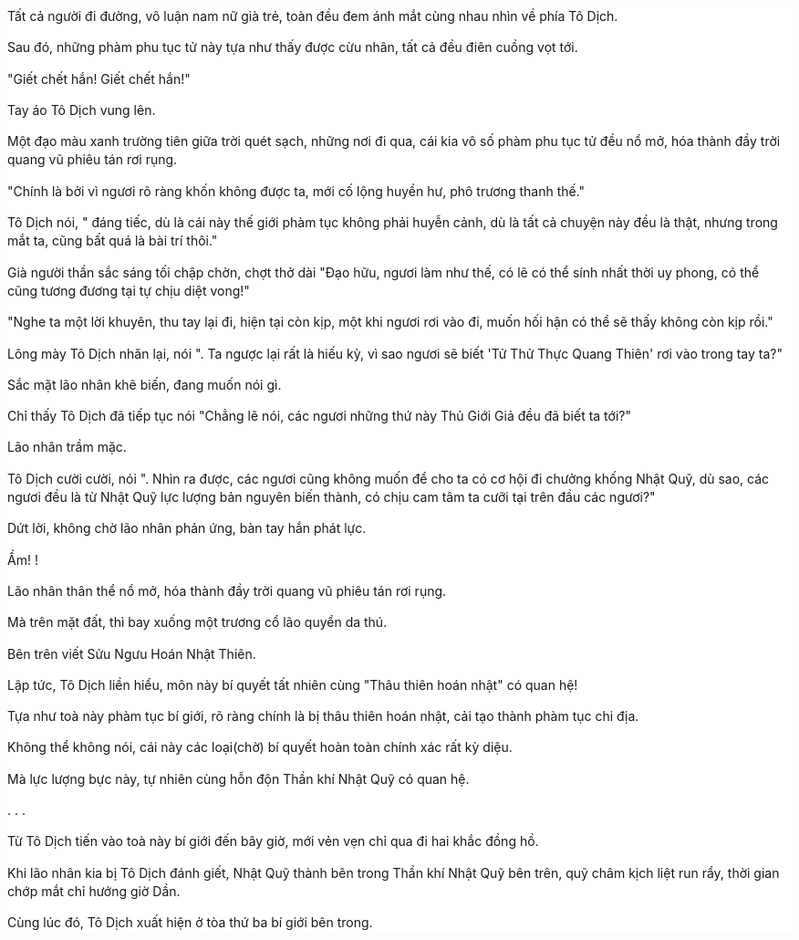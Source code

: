 Tất cả người đi đường, vô luận nam nữ già trẻ, toàn đều đem ánh mắt cùng nhau nhìn về phía Tô Dịch.

Sau đó, những phàm phu tục tử này tựa như thấy được cừu nhân, tất cả đều điên cuồng vọt tới.

"Giết chết hắn! Giết chết hắn!"

Tay áo Tô Dịch vung lên.

Một đạo màu xanh trường tiên giữa trời quét sạch, những nơi đi qua, cái kia vô số phàm phu tục tử đều nổ mở, hóa thành đầy trời quang vũ phiêu tán rơi rụng.

"Chính là bởi vì ngươi rõ ràng khốn không được ta, mới cố lộng huyền hư, phô trương thanh thế."

Tô Dịch nói, " đáng tiếc, dù là cái này thế giới phàm tục không phải huyễn cảnh, dù là tất cả chuyện này đều là thật, nhưng trong mắt ta, cũng bất quá là bài trí thôi."

Già người thần sắc sáng tối chập chờn, chợt thở dài "Đạo hữu, ngươi làm như thế, có lẽ có thể sính nhất thời uy phong, có thể cũng tương đương tại tự chịu diệt vong!"

"Nghe ta một lời khuyên, thu tay lại đi, hiện tại còn kịp, một khi ngươi rơi vào đi, muốn hối hận có thể sẽ thấy không còn kịp rồi."

Lông mày Tô Dịch nhăn lại, nói ". Ta ngược lại rất là hiếu kỳ, vì sao ngươi sẽ biết 'Tử Thử Thực Quang Thiên' rơi vào trong tay ta?"

Sắc mặt lão nhân khẽ biến, đang muốn nói gì.

Chỉ thấy Tô Dịch đã tiếp tục nói "Chẳng lẽ nói, các ngươi những thứ này Thủ Giới Giả đều đã biết ta tới?"

Lão nhân trầm mặc.

Tô Dịch cười cười, nói ". Nhìn ra được, các ngươi cũng không muốn để cho ta có cơ hội đi chưởng khống Nhật Quỹ, dù sao, các ngươi đều là từ Nhật Quỹ lực lượng bản nguyên biến thành, có chịu cam tâm ta cưỡi tại trên đầu các ngươi?"

Dứt lời, không chờ lão nhân phản ứng, bàn tay hắn phát lực.

Ầm! !

Lão nhân thân thể nổ mở, hóa thành đầy trời quang vũ phiêu tán rơi rụng.

Mà trên mặt đất, thì bay xuống một trương cổ lão quyển da thú.

Bên trên viết Sửu Ngưu Hoán Nhật Thiên.

Lập tức, Tô Dịch liền hiểu, môn này bí quyết tất nhiên cùng "Thâu thiên hoán nhật" có quan hệ!

Tựa như toà này phàm tục bí giới, rõ ràng chính là bị thâu thiên hoán nhật, cải tạo thành phàm tục chi địa.

Không thể không nói, cái này các loại(chờ) bí quyết hoàn toàn chính xác rất kỳ diệu.

Mà lực lượng bực này, tự nhiên cùng hỗn độn Thần khí Nhật Quỹ có quan hệ.

. . .

Từ Tô Dịch tiến vào toà này bí giới đến bây giờ, mới vẻn vẹn chỉ qua đi hai khắc đồng hồ.

Khi lão nhân kia bị Tô Dịch đánh giết, Nhật Quỹ thành bên trong Thần khí Nhật Quỹ bên trên, quỹ châm kịch liệt run rẩy, thời gian chớp mắt chỉ hướng giờ Dần.

Cùng lúc đó, Tô Dịch xuất hiện ở tòa thứ ba bí giới bên trong.
